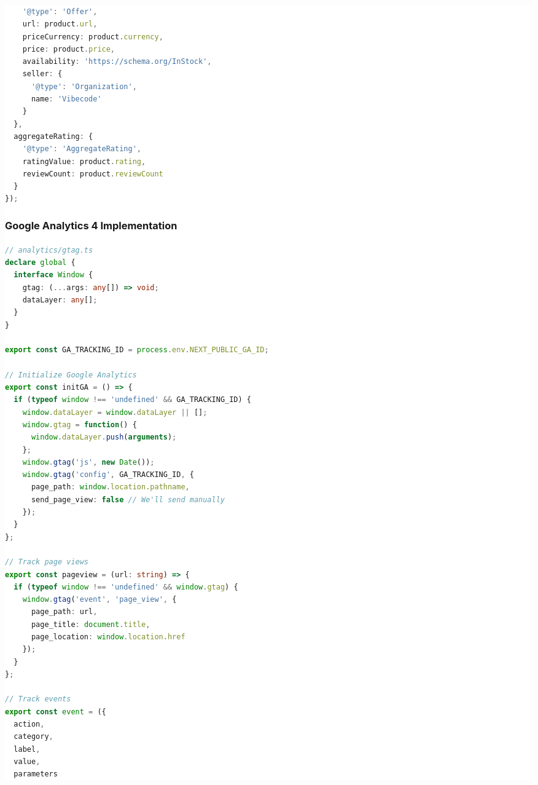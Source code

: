 ```typescript
    '@type': 'Offer',
    url: product.url,
    priceCurrency: product.currency,
    price: product.price,
    availability: 'https://schema.org/InStock',
    seller: {
      '@type': 'Organization',
      name: 'Vibecode'
    }
  },
  aggregateRating: {
    '@type': 'AggregateRating',
    ratingValue: product.rating,
    reviewCount: product.reviewCount
  }
});
```

### Google Analytics 4 Implementation
```typescript
// analytics/gtag.ts
declare global {
  interface Window {
    gtag: (...args: any[]) => void;
    dataLayer: any[];
  }
}

export const GA_TRACKING_ID = process.env.NEXT_PUBLIC_GA_ID;

// Initialize Google Analytics
export const initGA = () => {
  if (typeof window !== 'undefined' && GA_TRACKING_ID) {
    window.dataLayer = window.dataLayer || [];
    window.gtag = function() {
      window.dataLayer.push(arguments);
    };
    window.gtag('js', new Date());
    window.gtag('config', GA_TRACKING_ID, {
      page_path: window.location.pathname,
      send_page_view: false // We'll send manually
    });
  }
};

// Track page views
export const pageview = (url: string) => {
  if (typeof window !== 'undefined' && window.gtag) {
    window.gtag('event', 'page_view', {
      page_path: url,
      page_title: document.title,
      page_location: window.location.href
    });
  }
};

// Track events
export const event = ({
  action,
  category,
  label,
  value,
  parameters
```